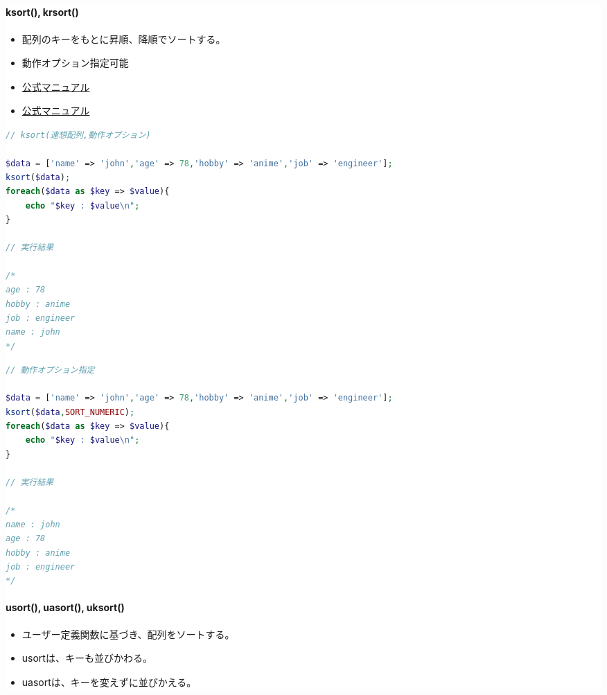 #### ksort(), krsort()

- 配列のキーをもとに昇順、降順でソートする。

- 動作オプション指定可能

- [公式マニュアル](http://php.net/manual/ja/function.ksort.php)

- [公式マニュアル](http://php.net/manual/ja/function.krsort.php)

```php
// ksort(連想配列,動作オプション)

$data = ['name' => 'john','age' => 78,'hobby' => 'anime','job' => 'engineer'];
ksort($data);
foreach($data as $key => $value){
    echo "$key : $value\n";
}

// 実行結果

/*
age : 78
hobby : anime
job : engineer
name : john
*/
```

```php
// 動作オプション指定

$data = ['name' => 'john','age' => 78,'hobby' => 'anime','job' => 'engineer'];
ksort($data,SORT_NUMERIC);
foreach($data as $key => $value){
    echo "$key : $value\n";
}

// 実行結果

/*
name : john
age : 78
hobby : anime
job : engineer
*/
```

#### usort(), uasort(), uksort()

- ユーザー定義関数に基づき、配列をソートする。

- usortは、キーも並びかわる。

- uasortは、キーを変えずに並びかえる。
